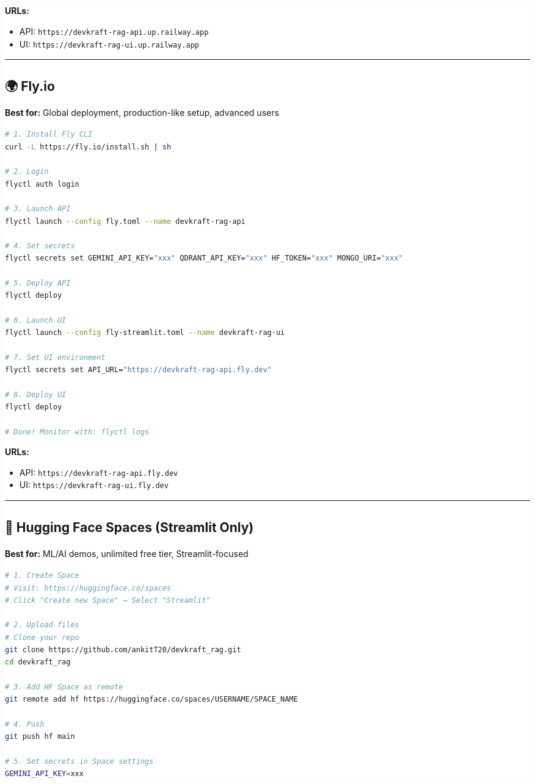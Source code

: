 **URLs:**
- API: `https://devkraft-rag-api.up.railway.app`
- UI: `https://devkraft-rag-ui.up.railway.app`

---

## 🌍 Fly.io

**Best for:** Global deployment, production-like setup, advanced users

```bash
# 1. Install Fly CLI
curl -L https://fly.io/install.sh | sh

# 2. Login
flyctl auth login

# 3. Launch API
flyctl launch --config fly.toml --name devkraft-rag-api

# 4. Set secrets
flyctl secrets set GEMINI_API_KEY="xxx" QDRANT_API_KEY="xxx" HF_TOKEN="xxx" MONGO_URI="xxx"

# 5. Deploy API
flyctl deploy

# 6. Launch UI
flyctl launch --config fly-streamlit.toml --name devkraft-rag-ui

# 7. Set UI environment
flyctl secrets set API_URL="https://devkraft-rag-api.fly.dev"

# 8. Deploy UI
flyctl deploy

# Done! Monitor with: flyctl logs
```

**URLs:**
- API: `https://devkraft-rag-api.fly.dev`
- UI: `https://devkraft-rag-ui.fly.dev`

---

## 🤗 Hugging Face Spaces (Streamlit Only)

**Best for:** ML/AI demos, unlimited free tier, Streamlit-focused

```bash
# 1. Create Space
# Visit: https://huggingface.co/spaces
# Click "Create new Space" → Select "Streamlit"

# 2. Upload files
# Clone your repo
git clone https://github.com/ankitT20/devkraft_rag.git
cd devkraft_rag

# 3. Add HF Space as remote
git remote add hf https://huggingface.co/spaces/USERNAME/SPACE_NAME

# 4. Push
git push hf main

# 5. Set secrets in Space settings
GEMINI_API_KEY=xxx
```